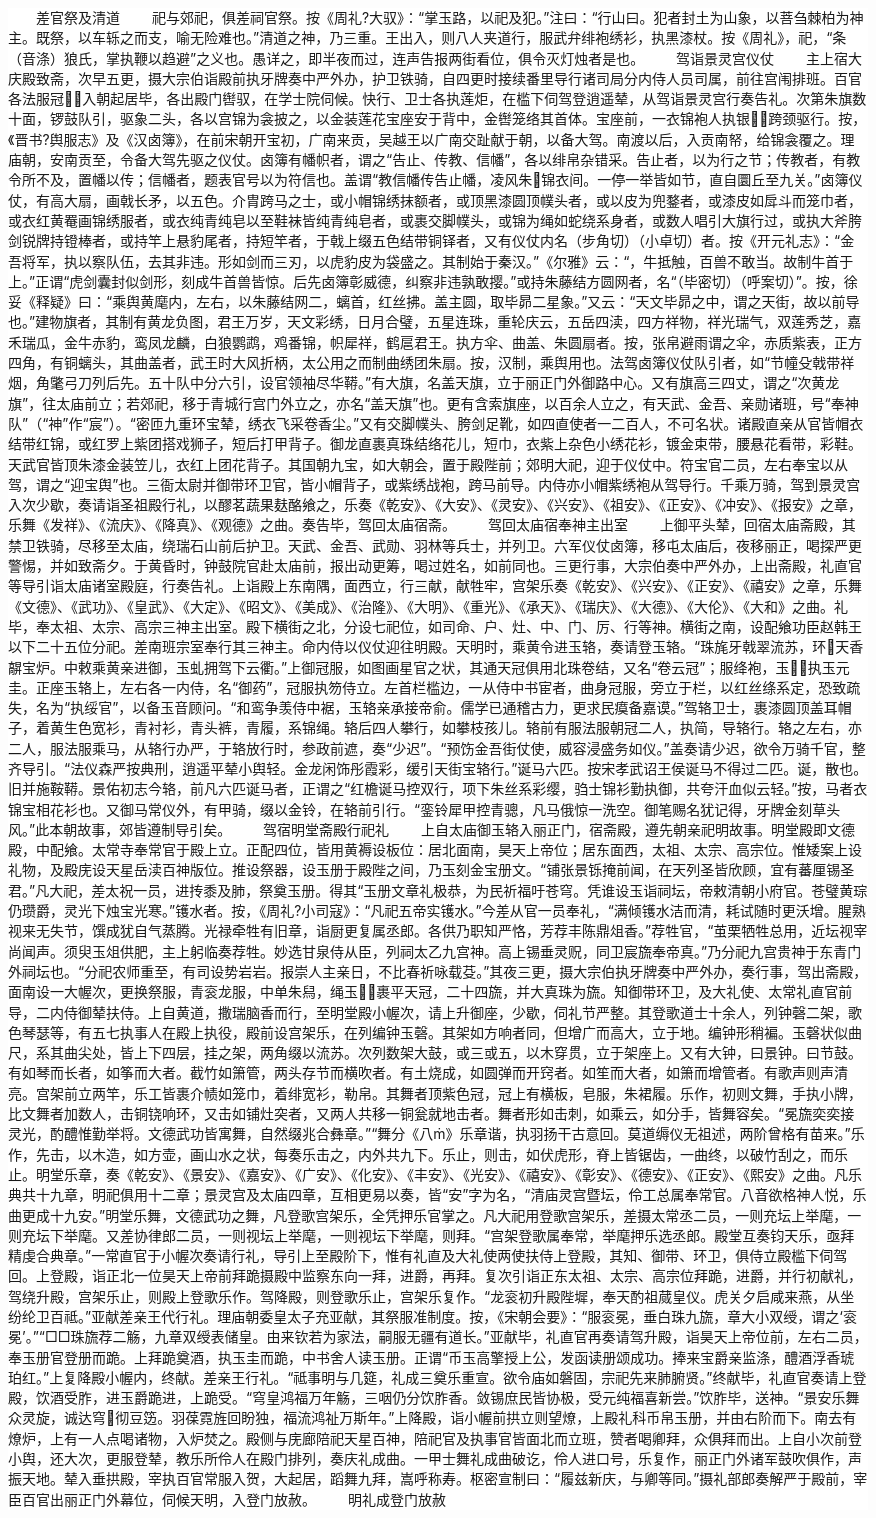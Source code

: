 　　差官祭及清道
　　祀与郊祀，俱差祠官祭。按《周礼?大驭》：“掌玉路，以祀及犯。”注曰：“行山曰。犯者封土为山象，以菩刍棘柏为神主。既祭，以车轹之而支，喻无险难也。”清道之神，乃三重。王出入，则八人夹道行，服武弁绯袍绣衫，执黑漆杖。按《周礼》，祀，“条（音涤）狼氏，掌执鞭以趋避”之义也。愚详之，即半夜而过，连声告报两街看位，俱令灭灯烛者是也。
　　驾诣景灵宫仪仗
　　主上宿大庆殿致斋，次早五更，摄大宗伯诣殿前执牙牌奏中严外办，护卫铁骑，自四更时接续番里导行诸司局分内侍人员司属，前往宫闱排班。百官各法服冠，入朝起居毕，各出殿门辔驭，在学士院伺候。快行、卫士各执莲炬，在槛下伺驾登逍遥辇，从驾诣景灵宫行奏告礼。次第朱旗数十面，锣鼓队引，驱象二头，各以宫锦为衾披之，以金装莲花宝座安于背中，金辔笼络其首体。宝座前，一衣锦袍人执银，跨颈驱行。按，《晋书?舆服志》及《汉卤簿》，在前宋朝开宝初，广南来贡，吴越王以广南交趾献于朝，以备大驾。南渡以后，入贡南帑，给锦衾覆之。理庙朝，安南贡至，令备大驾先驱之仪仗。卤簿有幡帜者，谓之“告止、传教、信幡”，各以绯帛杂错采。告止者，以为行之节；传教者，有教令所不及，置幡以传；信幡者，题表官号以为符信也。盖谓“教信幡传告止幡，凌风朱锦衣间。一停一举皆如节，直自圜丘至九关。”卤簿仪仗，有高大扇，画戟长矛，以五色。介胄跨马之士，或小帽锦绣抹额者，或顶黑漆圆顶幞头者，或以皮为兜鍪者，或漆皮如戽斗而笼巾者，或衣红黄罨画锦绣服者，或衣纯青纯皂以至鞋袜皆纯青纯皂者，或裹交脚幞头，或锦为绳如蛇绕系身者，或数人唱引大旗行过，或执大斧胯剑锐牌持镫棒者，或持竿上悬豹尾者，持短竿者，于戟上缀五色结带铜铎者，又有仪仗内名（步角切）（小卓切）者。按《开元礼志》：“金吾将军，执以察队伍，去其非违。形如剑而三刃，以虎豹皮为袋盛之。其制始于秦汉。”《尔雅》云：“，牛抵触，百兽不敢当。故制牛首于上。”正谓“虎剑囊封似剑形，刻成牛首兽皆惊。后先卤簿彰威德，纠察非违孰敢撄。”或持朱藤结方圆网者，名“（毕密切）（呼案切）”。按，徐妥《释疑》曰：“乘舆黄麾内，左右，以朱藤结网二，螭首，红丝拂。盖主圆，取毕昴二星象。”又云：“天文毕昴之中，谓之天街，故以前导也。”建物旗者，其制有黄龙负图，君王万岁，天文彩绣，日月合璧，五星连珠，重轮庆云，五岳四渎，四方祥物，祥光瑞气，双莲秀芝，嘉禾瑞瓜，金牛赤豹，鸾凤龙麟，白狼鹦鹉，鸡番锦，帜犀祥，鹤扈君王。执方伞、曲盖、朱圆扇者。按，张帛避雨谓之伞，赤质紫表，正方四角，有铜螭头，其曲盖者，武王时大风折柄，太公用之而制曲绣团朱扇。按，汉制，乘舆用也。法驾卤簿仪仗队引者，如“节幢殳戟带祥烟，角氅弓刀列后先。五十队中分六引，设官领袖尽华鞯。”有大旗，名盖天旗，立于丽正门外御路中心。又有旗高三四丈，谓之“次黄龙旗”，往太庙前立；若郊祀，移于青城行宫门外立之，亦名“盖天旗”也。更有含索旗座，以百余人立之，有天武、金吾、亲勋诸班，号“奉神队”（“神”作“宸”）。“密匝九重环宝辇，绣衣飞采卷香尘。”又有交脚幞头、胯剑足靴，如四直使者一二百人，不可名状。诸殿直亲从官皆帽衣结带红锦，或红罗上紫团搭戏狮子，短后打甲背子。御龙直裹真珠结络花儿，短巾，衣紫上杂色小绣花衫，镀金束带，腰悬花看带，彩鞋。天武官皆顶朱漆金装笠儿，衣红上团花背子。其国朝九宝，如大朝会，置于殿陛前；郊明大祀，迎于仪仗中。符宝官二员，左右奉宝以从驾，谓之“迎宝舆”也。三衙太尉并御带环卫官，皆小帽背子，或紫绣战袍，跨马前导。内侍亦小帽紫绣袍从驾导行。千乘万骑，驾到景灵宫入次少歇，奏请诣圣祖殿行礼，以醪茗蔬果麸酪飨之，乐奏《乾安》、《大安》、《灵安》、《兴安》、《祖安》、《正安》、《冲安》、《报安》之章，乐舞《发祥》、《流庆》、《降真》、《观德》之曲。奏告毕，驾回太庙宿斋。
　　驾回太庙宿奉神主出室
　　上御平头辇，回宿太庙斋殿，其禁卫铁骑，尽移至太庙，绕瑞石山前后护卫。天武、金吾、武勋、羽林等兵士，并列卫。六军仪仗卤簿，移屯太庙后，夜移丽正，喝探严更警惕，并如致斋夕。于黄昏时，钟鼓院官赴太庙前，报出动更筹，喝过姓名，如前同也。三更行事，大宗伯奏中严外办，上出斋殿，礼直官等导引诣太庙诸室殿庭，行奏告礼。上诣殿上东南隅，面西立，行三献，献牲牢，宫架乐奏《乾安》、《兴安》、《正安》、《禧安》之章，乐舞《文德》、《武功》、《皇武》、《大定》、《昭文》、《美成》、《治隆》、《大明》、《重光》、《承天》、《瑞庆》、《大德》、《大伦》、《大和》之曲。礼毕，奉太祖、太宗、高宗三神主出室。殿下横街之北，分设七祀位，如司命、户、灶、中、门、厉、行等神。横街之南，设配飨功臣赵韩王以下二十五位分祀。差南班宗室奉行其三神主。命内侍以仪仗迎往明殿。天明时，乘黄令进玉辂，奏请登玉辂。“珠旄牙戟翠流苏，环天香髜宝炉。中敕乘黄亲进御，玉虬拥驾下云衢。”上御冠服，如图画星官之状，其通天冠俱用北珠卷结，又名“卷云冠”；服绛袍，玉，执玉元圭。正座玉辂上，左右各一内侍，名“御药”，冠服执笏侍立。左首栏槛边，一从侍中书宦者，曲身冠服，旁立于栏，以红丝绦系定，恐致疏失，名为“执绥官”，以备玉音顾问。“和鸾争羡侍中裾，玉辂亲承接帝俞。儒学已通稽古力，更求民瘼备嘉谟。”驾辂卫士，裹漆圆顶盖耳帽子，着黄生色宽衫，青衬衫，青头裤，青履，系锦绳。辂后四人攀行，如攀枝孩儿。辂前有服法服朝冠二人，执简，导辂行。辂之左右，亦二人，服法服乘马，从辂行办严，于辂放行时，参政前遮，奏“少迟”。“预饬金吾街仗使，威容浸盛务如仪。”盖奏请少迟，欲令万骑千官，整齐导引。“法仪森严按典刑，逍遥平辇小舆轻。金龙闲饰彤霞彩，缓引天街宝辂行。”诞马六匹。按宋孝武诏王侯诞马不得过二匹。诞，散也。旧并施鞍鞯。景佑初志今辂，前凡六匹诞马者，正谓之“红檐诞马控双行，项下朱丝系彩缨，驺士锦衫勤执御，共夸汗血似云轻。”按，马者衣锦宝相花衫也。又御马常仪外，有甲骑，缀以金铃，在辂前引行。“銮铃犀甲控青骢，凡马俄惊一洗空。御笔赐名犹记得，牙牌金刻草头风。”此本朝故事，郊皆遵制导引矣。
　　驾宿明堂斋殿行祀礼
　　上自太庙御玉辂入丽正门，宿斋殿，遵先朝亲祀明故事。明堂殿即文德殿，中配飨。太常寺奉常官于殿上立。正配四位，皆用黄褥设板位：居北面南，昊天上帝位；居东面西，太祖、太宗、高宗位。惟矮案上设礼物，及殿庑设天星岳渎百神版位。推设祭器，设玉册于殿陛之间，乃玉刻金宝册文。“铺张景铄掩前闻，在天列圣皆欣顾，宜有蕃厘锡圣君。”凡大祀，差太祝一员，进抟黍及肺，祭奠玉册。得其“玉册文章礼极恭，为民祈福吁苍穹。凭谁设玉诣祠坛，帝敕清朝小府官。苍璧黄琮仍瓒爵，灵光下烛宝光寒。”镬水者。按，《周礼?小司寇》：“凡祀五帝实镬水。”今差从官一员奉礼，“满倾镬水洁而清，耗试随时更沃增。腥熟视来无失节，馔成犹自气蒸腾。光禄牵牲有旧章，诣厨更复属丞郎。各供乃职知严恪，芳荐丰陈鼎俎香。”荐牲官，“茧栗牺牲总用，近坛视宰尚闻声。须臾玉俎供肥，主上躬临奏荐牲。妙选甘泉侍从臣，列祠太乙九宫神。高上锡垂灵贶，同卫宸旒奉帝真。”乃分祀九宫贵神于东青门外祠坛也。“分祀农师重至，有司设势岩岩。报崇人主亲日，不比春祈咏载芟。”其夜三更，摄大宗伯执牙牌奏中严外办，奏行事，驾出斋殿，面南设一大幄次，更换祭服，青衮龙服，中单朱舄，绳玉，裹平天冠，二十四旒，并大真珠为旒。知御带环卫，及大礼使、太常礼直官前导，二内侍御辇扶侍。上自黄道，撒瑞脑香而行，至明堂殿小幄次，请上升御座，少歇，伺礼节严整。其登歌道士十余人，列钟磬二架，歌色琴瑟等，有五七执事人在殿上执役，殿前设宫架乐，在列编钟玉磬。其架如方响者同，但增广而高大，立于地。编钟形稍褊。玉磬状似曲尺，系其曲尖处，皆上下四层，挂之架，两角缀以流苏。次列数架大鼓，或三或五，以木穿贯，立于架座上。又有大钟，曰景钟。曰节鼓。有如琴而长者，如筝而大者。截竹如箫管，两头存节而横吹者。有土烧成，如圆弹而开窍者。如笙而大者，如箫而增管者。有歌声则声清亮。宫架前立两竿，乐工皆裹介帻如笼巾，着绯宽衫，勒帛。其舞者顶紫色冠，冠上有横板，皂服，朱裙履。乐作，初则文舞，手执小牌，比文舞者加数人，击铜铙响环，又击如铺灶突者，又两人共移一铜瓮就地击者。舞者形如击刺，如乘云，如分手，皆舞容矣。“冕旒奕奕接灵光，酌醴惟勤举将。文德武功皆寓舞，自然缀兆合彝章。”“舞分《八》乐章谐，执羽扬干古意回。莫道缛仪无祖述，两阶曾格有苗来。”乐作，先击，以木造，如方壶，画山水之状，每奏乐击之，内外共九下。乐止，则击，如伏虎形，脊上皆锯齿，一曲终，以破竹刮之，而乐止。明堂乐章，奏《乾安》、《景安》、《嘉安》、《广安》、《化安》、《丰安》、《光安》、《禧安》、《彰安》、《德安》、《正安》、《熙安》之曲。凡乐典共十九章，明祀俱用十二章；景灵宫及太庙四章，互相更易以奏，皆“安”字为名，“清庙灵宫暨坛，伶工总属奉常官。八音欲格神人悦，乐曲更成十九安。”明堂乐舞，文德武功之舞，凡登歌宫架乐，全凭押乐官掌之。凡大祀用登歌宫架乐，差摄太常丞二员，一则充坛上举麾，一则充坛下举麾。又差协律郎二员，一则视坛上举麾，一则视坛下举麾，则拜。“宫架登歌属奉常，举麾押乐选丞郎。殿堂互奏钧天乐，亟拜精虔合典章。”一常直官于小幄次奏请行礼，导引上至殿阶下，惟有礼直及大礼使两使扶侍上登殿，其知、御带、环卫，俱侍立殿槛下伺驾回。上登殿，诣正北一位昊天上帝前拜跪摄殿中监察东向一拜，进爵，再拜。复次引诣正东太祖、太宗、高宗位拜跪，进爵，并行初献礼，驾绕升殿，宫架乐止，则殿上登歌乐作。驾降殿，则登歌乐止，宫架乐复作。“龙衮初升殿陛墀，奉天酌祖蒇皇仪。虎关夕启咸来燕，从坐纷纶卫百祗。”亚献差亲王代行礼。理庙朝委皇太子充亚献，其祭服准制度。按，《宋朝会要》：“服衮冕，垂白珠九旒，章大小双绶，谓之‘衮冕’。”“□□珠旒荐二觞，九章双绶表储皇。由来钦若为家法，嗣服无疆有道长。”亚献毕，礼直官再奏请驾升殿，诣昊天上帝位前，左右二员，奉玉册官登册而跪。上拜跪奠酒，执玉圭而跪，中书舍人读玉册。正谓“币玉高擎授上公，发函读册颂成功。捧来宝爵亲监涤，醴酒浮香琥珀红。”上复降殿小幄内，终献。差亲王行礼。“祗事明与几筵，礼成三奠乐重宣。欲令庙如磐固，宗祀先来肺腑贤。”终献毕，礼直官奏请上登殿，饮酒受胙，进玉爵跪进，上跪受。“穹皇鸿福万年觞，三咽仍分饮胙香。敛锡庶民皆协极，受元纯福喜新尝。”饮胙毕，送神。“景安乐舞众灵旋，诚达穹彻豆笾。羽葆霓旌回盼独，福流鸿祉万斯年。”上降殿，诣小幄前拱立则望燎，上殿礼科币帛玉册，并由右阶而下。南去有燎炉，上有一人点喝诸物，入炉焚之。殿侧与庑廊陪祀天星百神，陪祀官及执事官皆面北而立班，赞者喝卿拜，众俱拜而出。上自小次前登小舆，还大次，更服登辇，教乐所伶人在殿门排列，奏庆礼成曲。一甲士舞礼成曲破讫，伶人进口号，乐复作，丽正门外诸军鼓吹俱作，声振天地。辇入垂拱殿，宰执百官常服入贺，大起居，蹈舞九拜，嵩呼称寿。枢密宣制曰：“履兹新庆，与卿等同。”摄礼部郎奏解严于殿前，宰臣百官出丽正门外幕位，伺候天明，入登门放赦。
　　明礼成登门放赦
